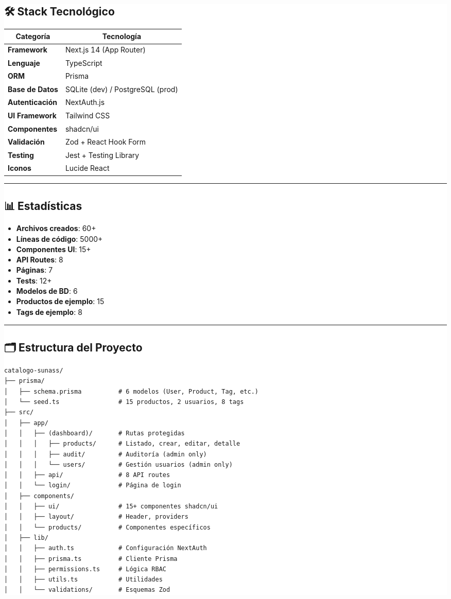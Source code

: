 
## 🛠️ Stack Tecnológico

| Categoría | Tecnología |
|-----------|------------|
| **Framework** | Next.js 14 (App Router) |
| **Lenguaje** | TypeScript |
| **ORM** | Prisma |
| **Base de Datos** | SQLite (dev) / PostgreSQL (prod) |
| **Autenticación** | NextAuth.js |
| **UI Framework** | Tailwind CSS |
| **Componentes** | shadcn/ui |
| **Validación** | Zod + React Hook Form |
| **Testing** | Jest + Testing Library |
| **Iconos** | Lucide React |

---

## 📊 Estadísticas

- **Archivos creados**: 60+
- **Líneas de código**: 5000+
- **Componentes UI**: 15+
- **API Routes**: 8
- **Páginas**: 7
- **Tests**: 12+
- **Modelos de BD**: 6
- **Productos de ejemplo**: 15
- **Tags de ejemplo**: 8

---

## 🗂️ Estructura del Proyecto

```
catalogo-sunass/
├── prisma/
│   ├── schema.prisma          # 6 modelos (User, Product, Tag, etc.)
│   └── seed.ts                # 15 productos, 2 usuarios, 8 tags
├── src/
│   ├── app/
│   │   ├── (dashboard)/       # Rutas protegidas
│   │   │   ├── products/      # Listado, crear, editar, detalle
│   │   │   ├── audit/         # Auditoría (admin only)
│   │   │   └── users/         # Gestión usuarios (admin only)
│   │   ├── api/               # 8 API routes
│   │   └── login/             # Página de login
│   ├── components/
│   │   ├── ui/                # 15+ componentes shadcn/ui
│   │   ├── layout/            # Header, providers
│   │   └── products/          # Componentes específicos
│   ├── lib/
│   │   ├── auth.ts            # Configuración NextAuth
│   │   ├── prisma.ts          # Cliente Prisma
│   │   ├── permissions.ts     # Lógica RBAC
│   │   ├── utils.ts           # Utilidades
│   │   └── validations/       # Esquemas Zod
```